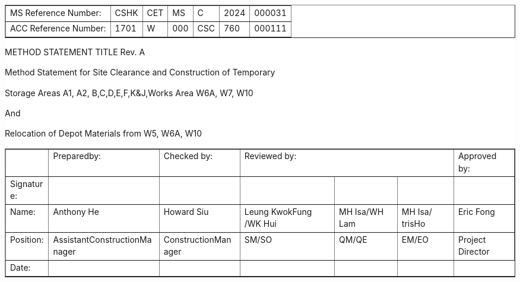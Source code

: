 
<table border="1" ><tr>
<td colspan="1" rowspan="1">MS Reference Number:</td>
<td colspan="1" rowspan="1">CSHK</td>
<td colspan="1" rowspan="1">CET</td>
<td colspan="1" rowspan="1">MS</td>
<td colspan="1" rowspan="1">C</td>
<td colspan="1" rowspan="1">2024</td>
<td colspan="1" rowspan="1">000031</td>
</tr><tr>
<td colspan="1" rowspan="1">ACC Reference Number:</td>
<td colspan="1" rowspan="1">1701</td>
<td colspan="1" rowspan="1">W</td>
<td colspan="1" rowspan="1">000</td>
<td colspan="1" rowspan="1">CSC</td>
<td colspan="1" rowspan="1">760</td>
<td colspan="1" rowspan="1">000111</td>
</tr></table>

METHOD STATEMENT TITLE Rev. A

Method Statement for Site Clearance and Construction of Temporary

Storage Areas A1, A2, B,C,D,E,F,K&J,Works Area W6A, W7, W10

And

Relocation of Depot Materials from W5, W6A, W10


<table border="1" ><tr>
<td colspan="1" rowspan="1"></td>
<td colspan="1" rowspan="1">Preparedby:</td>
<td colspan="1" rowspan="1">Checked by:</td>
<td colspan="3" rowspan="1">Reviewed by:</td>
<td colspan="1" rowspan="1">Approved by:</td>
</tr><tr>
<td colspan="1" rowspan="1">Signature:</td>
<td colspan="1" rowspan="1"></td>
<td colspan="1" rowspan="1"></td>
<td colspan="1" rowspan="1"></td>
<td colspan="1" rowspan="1"></td>
<td colspan="1" rowspan="1"></td>
<td colspan="1" rowspan="1"></td>
</tr><tr>
<td colspan="1" rowspan="1">Name:</td>
<td colspan="1" rowspan="1">Anthony He</td>
<td colspan="1" rowspan="1">Howard Siu</td>
<td colspan="1" rowspan="1">Leung KwokFung /WK Hui</td>
<td colspan="1" rowspan="1">MH Isa/WH Lam</td>
<td colspan="1" rowspan="1">MH Isa/ trisHo</td>
<td colspan="1" rowspan="1">Eric Fong</td>
</tr><tr>
<td colspan="1" rowspan="1">Position:</td>
<td colspan="1" rowspan="1">AssistantConstructionManager</td>
<td colspan="1" rowspan="1">ConstructionManager</td>
<td colspan="1" rowspan="1">SM/SO</td>
<td colspan="1" rowspan="1">QM/QE</td>
<td colspan="1" rowspan="1">EM/EO</td>
<td colspan="1" rowspan="1">Project Director</td>
</tr><tr>
<td colspan="1" rowspan="1">Date:</td>
<td colspan="1" rowspan="1"></td>
<td colspan="1" rowspan="1"></td>
<td colspan="1" rowspan="1"></td>
<td colspan="1" rowspan="1"></td>
<td colspan="1" rowspan="1"></td>